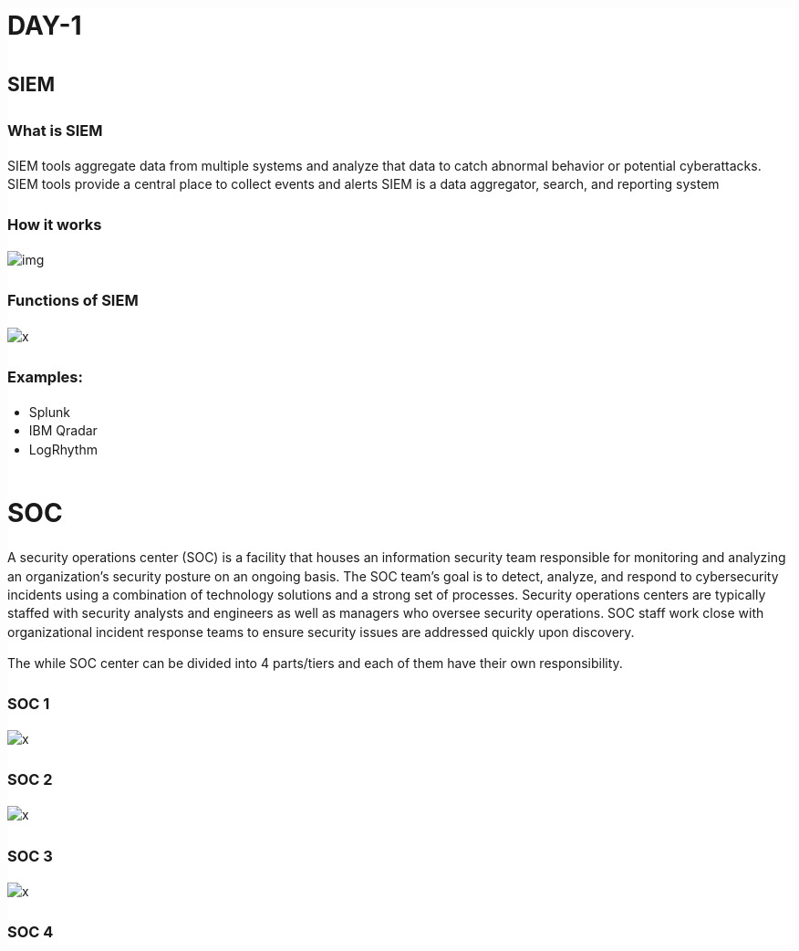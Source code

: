 # DAY-1

## SIEM

### What is SIEM
SIEM tools aggregate data from multiple systems and analyze that data to catch abnormal behavior or potential cyberattacks. SIEM tools provide a central place to collect events and alerts
SIEM is a data aggregator, search, and reporting system

### How it works
![img](https://blogvaronis2.wpengine.com/wp-content/uploads/2019/06/siem-process-2.png)

### Functions of SIEM
![x](https://blogvaronis2.wpengine.com/wp-content/uploads/2019/06/siem-capabilities-1.png)

### Examples:

- Splunk
- IBM Qradar
- LogRhythm


# SOC
A security operations center (SOC) is a facility that houses an information security team responsible for monitoring and analyzing an organization’s security posture on an ongoing basis. The SOC team’s goal is to detect, analyze, and respond to cybersecurity incidents using a combination of technology solutions and a strong set of processes. Security operations centers are typically staffed with security analysts and engineers as well as managers who oversee security operations. SOC staff work close with organizational incident response teams to ensure security issues are addressed quickly upon discovery.

The while SOC center can be divided into 4 parts/tiers and each of them have their own responsibility.

### SOC 1
![x](https://raw.githubusercontent.com/imran-parray/My-Notes/master/images/1.png)
### SOC 2
![x](https://raw.githubusercontent.com/imran-parray/My-Notes/master/images/2.png)

### SOC 3
![x](https://raw.githubusercontent.com/imran-parray/My-Notes/master/images/3.png)

### SOC 4
